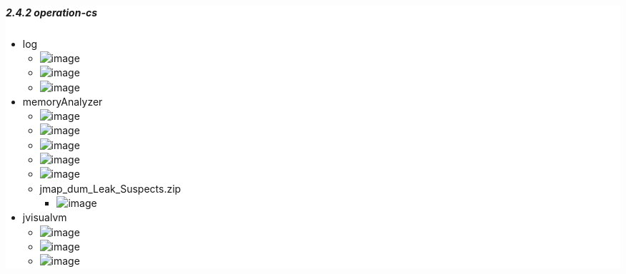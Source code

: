 ##### 2.4.2 operation-cs
- log
    - ![image](https://note.youdao.com/yws/res/10685/WEBRESOURCE60b6ed93bd164da8f7b807fae89a0df2)
    - ![image](https://note.youdao.com/yws/res/10690/WEBRESOURCE719e02d7d7a6c0c0df8878eda6318b91)
    - ![image](https://note.youdao.com/yws/res/10695/WEBRESOURCEf1a7763cf2fb5b832ede87fab83d0352)
- memoryAnalyzer
    - ![image](https://note.youdao.com/yws/res/10701/WEBRESOURCE6dcf9b333c00f94de9e248d84939e9c1)
    - ![image](https://note.youdao.com/yws/res/10716/WEBRESOURCEf74fe456e02f32556b9e329165abc4dd)
    - ![image](https://note.youdao.com/yws/res/10722/WEBRESOURCEb75f7d5ce07933042b72de3a92f6e279)
    - ![image](https://note.youdao.com/yws/res/10729/WEBRESOURCE4be8533abf46dcabf06938a3e4891b16)
    - ![image](https://note.youdao.com/yws/res/10733/WEBRESOURCEc0dfa9fc3a9812bc97e2499c50fccce9)
    - jmap_dum_Leak_Suspects.zip
        - ![image](https://note.youdao.com/yws/res/10740/WEBRESOURCE22a99eed521fed86292705f1d6c02061)
- jvisualvm
    - ![image](https://note.youdao.com/yws/res/10705/WEBRESOURCE991a95b04e06e4aa9a32ec65be7ab08d)
    - ![image](https://note.youdao.com/yws/res/10708/WEBRESOURCE3bc0aedb175680c01f4f6bf88b01d328)
    - ![image](https://note.youdao.com/yws/res/10712/WEBRESOURCE369e358538ee674411756390a5783661)
